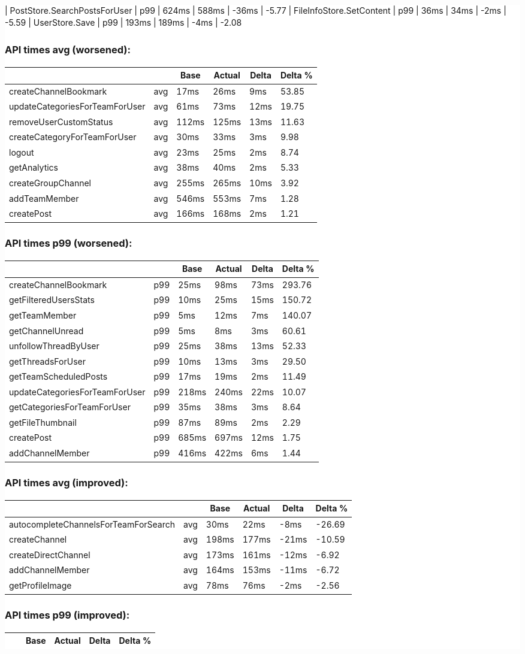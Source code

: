 | PostStore.SearchPostsForUser | p99 | 624ms | 588ms | -36ms | -5.77
| FileInfoStore.SetContent | p99 | 36ms | 34ms | -2ms | -5.59
| UserStore.Save | p99 | 193ms | 189ms | -4ms | -2.08
### API times avg (worsened):
| | | Base | Actual | Delta | Delta % |
| --- | --- | --- | --- | --- | --- |
| createChannelBookmark | avg | 17ms | 26ms | 9ms | 53.85
| updateCategoriesForTeamForUser | avg | 61ms | 73ms | 12ms | 19.75
| removeUserCustomStatus | avg | 112ms | 125ms | 13ms | 11.63
| createCategoryForTeamForUser | avg | 30ms | 33ms | 3ms | 9.98
| logout | avg | 23ms | 25ms | 2ms | 8.74
| getAnalytics | avg | 38ms | 40ms | 2ms | 5.33
| createGroupChannel | avg | 255ms | 265ms | 10ms | 3.92
| addTeamMember | avg | 546ms | 553ms | 7ms | 1.28
| createPost | avg | 166ms | 168ms | 2ms | 1.21
### API times p99 (worsened):
| | | Base | Actual | Delta | Delta % |
| --- | --- | --- | --- | --- | --- |
| createChannelBookmark | p99 | 25ms | 98ms | 73ms | 293.76
| getFilteredUsersStats | p99 | 10ms | 25ms | 15ms | 150.72
| getTeamMember | p99 | 5ms | 12ms | 7ms | 140.07
| getChannelUnread | p99 | 5ms | 8ms | 3ms | 60.61
| unfollowThreadByUser | p99 | 25ms | 38ms | 13ms | 52.33
| getThreadsForUser | p99 | 10ms | 13ms | 3ms | 29.50
| getTeamScheduledPosts | p99 | 17ms | 19ms | 2ms | 11.49
| updateCategoriesForTeamForUser | p99 | 218ms | 240ms | 22ms | 10.07
| getCategoriesForTeamForUser | p99 | 35ms | 38ms | 3ms | 8.64
| getFileThumbnail | p99 | 87ms | 89ms | 2ms | 2.29
| createPost | p99 | 685ms | 697ms | 12ms | 1.75
| addChannelMember | p99 | 416ms | 422ms | 6ms | 1.44
### API times avg (improved):
| | | Base | Actual | Delta | Delta % |
| --- | --- | --- | --- | --- | --- |
| autocompleteChannelsForTeamForSearch | avg | 30ms | 22ms | -8ms | -26.69
| createChannel | avg | 198ms | 177ms | -21ms | -10.59
| createDirectChannel | avg | 173ms | 161ms | -12ms | -6.92
| addChannelMember | avg | 164ms | 153ms | -11ms | -6.72
| getProfileImage | avg | 78ms | 76ms | -2ms | -2.56
### API times p99 (improved):
| | | Base | Actual | Delta | Delta % |
| --- | --- | --- | --- | --- | --- |